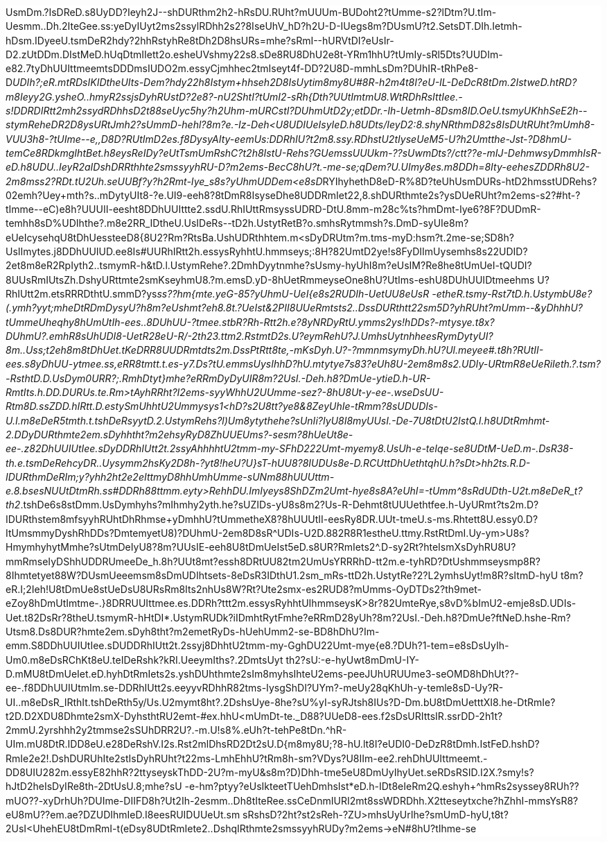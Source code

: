 UsmDm.?IsDReD.s8UyDD?Ieyh2J--shDURthm2h2-hRsDU.RUht?mUUUm-BUDoht2?tUmme-s2?lDtm?U.tIm-Uesmm..Dh.2IteGee.ss:yeDyIUyt2ms2ssylRDhh2s2?8IseUhV_hD?h2U-D-IUegs8m?DUsmU?t2.SetsDT.DIh.Ietmh-hDsm.IDyeeU.tsmDeR2hdy?2hhRstyhRe8tDh2D8hsURs=mhe?sRmI--hURVtDI?eUsIr-D2.zUtDDm.DIstMeD.hUqDtmIIett2o.esheUVshmy22s8.sDe8RU8DhU2e8t-YRm1hhU?tUmIy-sRl5Dts?UUDIm-e82.7tyDhUUIttmeemtsDDDmsIUDO2m.essyCjmhhec2tmIseyt4f-DD?2U8D-mmhLsDm?DUhIR-tRhPe8-D*UDIh?;eR.mtRDsIKIDtheUIts-Dem?hdy22h8Istym+hhseh2D8IsUytim8my8U#8R-h2m4t8I?eU-IL-DeDcR8tDm.2IstweD.htRD?m8Ieyy2G.ysheO..hmyR2ssjsDyhRUstD?2e8?-nU2ShtI?tUmI2-sRh{Dth?UUtImtmU8.WtRDhRsIttIee.-s!DDRDIRtt2mh2ssydRDhhsD2t88seUyc5hy?h2Uhm-mURCstI?DUhmUtD2y;etDDr.-Ih-Uetmh-8Dsm8ID.OeU.tsmyUKhhSeE2h--stymReheDR2D8ysURtJmh2?sUmmD-hehl?8m?e.-Iz-Deh<U8UDIUeIsyIeD.h8UDts/IeyD2:8.shyNRthmD82s8IsDUtRUht?mUmh8-VUU3h8-?tUIme--e,,D8D?RUtImD2es.f8DysyAIty-eemUs:DDRhIU?t2m8.ssy.RDhstU2tIyseUeM5-U?h2Umtthe-Jst-?D8hmU-temCe8RDkmgIhtBet.h8eysReIDy?eUtTsmUmRshC?t2h8IstU-Rehs?GUemssUUUkm-??sUwmDts?/ctt??e-mIJ-DehmwsyDmmhIsR-eD.h8UDU..IeyR2aIDshDRRthhte2smssyyhRU-D?m2ems-BecC8hU?t.-me-se;qDem?U.UImy8es.m8DDh=8Ity-eehesZDDRh8U2-2m8mss2?RDt.tU2Uh.seUUBf?y?h2Rmt-Iye_s8s?yUhmUDDem<e8sD*RYIhyhethD8eD-R%8D?teUhUsmDURs-htD2hmsstUDRehs?02emh?Uey+mth?s..mDytyUIt8-?e.UI9-eeh8?8tDmR8IsyseDhe8UDDRmIet22,8.shDURthmte2s?ysDUeRUht?m2ems-s2?#ht-?tImme--eC)e8h?UUUII-eesht8DDhUUIttte2.ssdU.RhIUttRmsyssUDRD-DtU.8mm-m28c%ts?hmDmt-Iye6?8F?DUDmR-temhh8sD%UDIhthe?.m8e2RR_IDtheU.UsIDeRs--tD2h.UstytRetB?o.smhsRytmmsh?s.DmD-syUIe8m?eUeIcysehqU8tDhUessteeD8{8U2?Rm?RtsBa.UshUDRthhtem.m<sDyDRUtm?m.tms-myD:hsm?t.2me-se;SD8h?UsIImytes.j8DDhUUIUD.ee8Is#UURhIRtt2h.essysRyhhtU.hmmseys;:8H?82UmtD2ye!s8FyDIImUysemhs8s22UDID?2et8m8eR2RpIyth2..tsmymR-h&tD.l.UstymRehe?.2DmhDyytnmhe?sUsmy-hyUhI8m?eUsIM?Re8he8tUmUeI-tQUDI?8UUsRmIUtsZh.DshyURttmte2smKseyhmU8.?m.emsD.yD-8hUetRmmeyseOne8hU?UtIms-eshU8DUhUUIDtmeehms U?RhIUtt2m.etsRRRDthtU.smmD?ys*ss??hm{mte.yeG-85?yUhmU-UeI{e8s2RUDIh-UetUU8eUsR -etheR.tsmy-Rst7tD.h.UstymbU8e?(.ymh?yyt;mheDtRDmDysyU?h8m?eUshmt?eh8.8t.?UeIst&2PII8UUeRmtsts2..DssDURthtt22sm5D?yhRUht?mUmm--&yDhhhU?tUmmeUheqhy8hUmUtIh-ees..8DUhUU-?tmee.stbR?Rh-Rtt2h.e?8yNRDyRtU.ymms2ys!_hDDs?-mtysye.t8x?DUhmU?.emhR8sUhUDI8-UetR28eU-R/-2th23.ttm2.RstmtD2s.U?eymRehU?J.UmhsUytnhheesRymDytyUI?8m..Uss;t2eh8m8tDhUet.tKeDRR8UUDRmtdts2m.DssPtRtt8te,-mKsDyh.U?-?mmnmsymyDh.hU?Ul.meyee#.t8h?RUtII-ees.s8yDhUU-ytmee.ss,eRR8tmtt.t.es-y7.Ds?tU.emmsUysIhhD?hU.mtytye7s83?eUh8U-2em8m8s2.UDIy-URtmR8eUeRiIeth.?.tsm?-RsthtD.D.UsDym0URR?;.RmhDtyt}mhe?eRRmDyDyUIR8m?2UsI.-Deh.h8?DmUe-ytieD.h-UR-RmtIts.h.DD.DURUs.te.Rm>tAyhRRht?I2ems-syyWhhU2UUmme-sez?-8hU8Ut-y-ee-.wseDsUU-Rtm8D.ssZDD.hIRtt.D.estySmUhhtU2Ummysys1<hD?s2U8tt?ye8&8ZeyUhIe-tRmm?8sUDUDIs-U.I.m8eDeR5tmth.t.tshDeRsyytD.2.UstymRehs?l)Um8ytythehe?sUnIi?IyU8I8myUUsI.-De-7U8tDtU2IstQ.I.h8UDtRmhmt-2_.DDyDURthmte2em.sDyhhtht?m2ehsyRyD8ZhUUEUms?-sesm?8hUeUt8e-ee-.z82DhUUIUtIee.sDyDDRhIUtt2t.2ssyAhhhhtU2tmm-my-SFhD222Umt-myemy8.UsUh-e-teIqe-se8UDtM-UeD.m-.DsR38-th.e.tsmDeRehcyDR..Uysymm2hsKy2D8h-?yt8!heU?U}sT-hUU8?8IUDUs8e-D.RCUttDhUethtqhU.h?sDt>hh2ts.R.D-IDURthmDeRIm;y?yhh2ht2e2eIttmyD8hhUmhUmme-sUNm88hUUUttm-e.8.bsesNUUtDtmRh.ss#DDRh88ttmm.eyty>RehhDU.ImIyeys8ShDZm2Umt-hye8s8A?eUhI=-tUmm^8sRdUDth-U2t.m8eDeR_t?th2*.tshDe6s8stDmm.UsDymhyhs?mIhmhy2yth.he?sUZIDs-yU8s8m2?Us-R-Dehmt8tUUUethtfee.h-UyURmt?ts2m.D?IDURthstem8mfsyyhRUhtDhRhmse+yDmhhU?tUmmetheX8?8hUUUtII-eesRy8DR.UUt-tmeU.s-ms.Rhtett8U.essy0.D?ItUmsmmyDyshRhDDs?DmtemyetU8)?DUhmU-2em8D8sR^UDIs-U2D.882R8R1estheU.ttmy.RstRtDmI.Uy-ym>U8s?HmymhyhytMmhe?sUtmDeIyU8?8m?UUsIE-eeh8U8tDmUeIst5eD.s8UR?RmIets2^.D-sy2Rt?hteIsmXsDyhRU8U?mmRmseIyDShhUDDRUmeeDe_h.8h?UUt8mt?essh8DRtUU82tm2UmUsYRRRhD-tt2m.e-tyhRD?DtUshmmseysmp8R?8Ihmtetyet88W?DUsmUeeemsm8sDmUDIhtsets-8eDsR3IDthU1.2sm_mRs-ttD2h.UstytRe?2?L2ymhsUyt!m8R?sItmD-hyU t8m?eR.I;2Ieh!U8tDmUe8stUeDsU8URsRm8Its2nhUs8W?Rt?Ute2smx-es2RUD8?mUmms-OyDTDs2?th9met-eZoy8hDmUtImtme-.}8DRRUUIttmee.es.DDRh?ttt2m.essysRyhhtUIhmmseysK>8r?82UmteRye,s8vD%bImU2-emje8sD.UDIs-Uet.t82DsRr?8theU.tsmymR-hHtDI*.UstymRUDk?iIDmhtRytFmhe?eRRmD28yUh?8m?2UsI.-Deh.h8?DmUe?ftNeD.hshe-Rm?Utsm8.Ds8DUR?hmte2em.sDyh8tht?m2emetRyDs-hUehUmm2-se-BD8hDhU?Im-emm.S8DDhUUIUtIee.sDUDDRhIUtt2t.2ssyj8DhhtU2tmm-my-GghDU22Umt-mye{e8.?DUh?1-tem=e8sDsUyIh-Um0.m8eDsRChKt8eU.teIDeRshk?kRI.UeeymIths?.2DmtsUyt th2?sU:-e-hyUwt8mDmU-IY-D.mMU8tDmUeIet.eD.hyhDtRmIets2s.yshDUhthmte2sIm8myhsIhteU2ems-peeJUhURUUme3-seOMD8hDhUt??-ee-.f8DDhUUIUtmIm.se-DDRhIUtt2s.eeyyvRDhhR82tms-IysgShDI?UYm?-meUy28qKhUh-y-temle8sD-Uy?R-UI..m8eDsR_IRthIt.tshDeRth5y/Us.U2mymt8ht?.2DshsUye-8he?sU%yI-syRJtsh8IUs?D-Dm.bU8tDmUetttXI8.he-DtRmIe?t2D.D2XDU8Dhmte2smX-DyhsthtRU2emt-#ex.hhU<mUmDt-te._D88?UUeD8-ees.f2sDsURIttsIR.ssrDD-2h1t?2mmU.2yrshhh2y2tmmse2sSUhDRR2U?.-m.U!s8%.eUh?t-tehPe8tDn.^hR-UIm.mU8DtR.IDD8eU.e28DeRshV.I2s.Rst2mlDhsRD2Dt2sU.D{m8my8U;?8-hU.lt8I?eUDI0-DeDzR8tDmh.IstFeD.hshD?RmIe2e2!.DshDURUhIte2stIsDyhRUht?t22ms-LmhEhhU?tRm8h-sm?VDys?U8IIm-ee2.rehDhUUIttmeemt.-DD8UIU282m.essyE82hhR?2ttyseyskThDD-2U?m-myU&s8m?D)Dhh-tme5eU8DmUyIhyUet.seRDsRSID.I2X.?smy!s?hJtD2heIsDyIRe8th-2DtUsU.8;mhe?sU -e-hm?ptyy?eUsIkteetTUehDmhsIst*eD.h-IDt8eIeRm2Q.eshyh+^hmRs2syssey8RUh??mUO??-xyDrhUh?DUIme-DIIFD8h?Ut2Ih-2esmm..Dh8tIteRee.ssCeDnmIURI2mt8ssWDRDhh.X2tteseytxche?hZhhI-mmsYsR8?eU8mU??em.ae?DZUDIhmIeD.I8eesRUIDUUeUt.sm sRshsD?2ht?st2sReh-?ZU>mhsUyUrIhe?smUmD-hyU,t8t?2UsI<UhehEU8tDmRmI-t(eDsy8UDtRmIete2..DshqIRthmte2smssyyhRUDy?m2ems->eN#8hU?tIhme-se